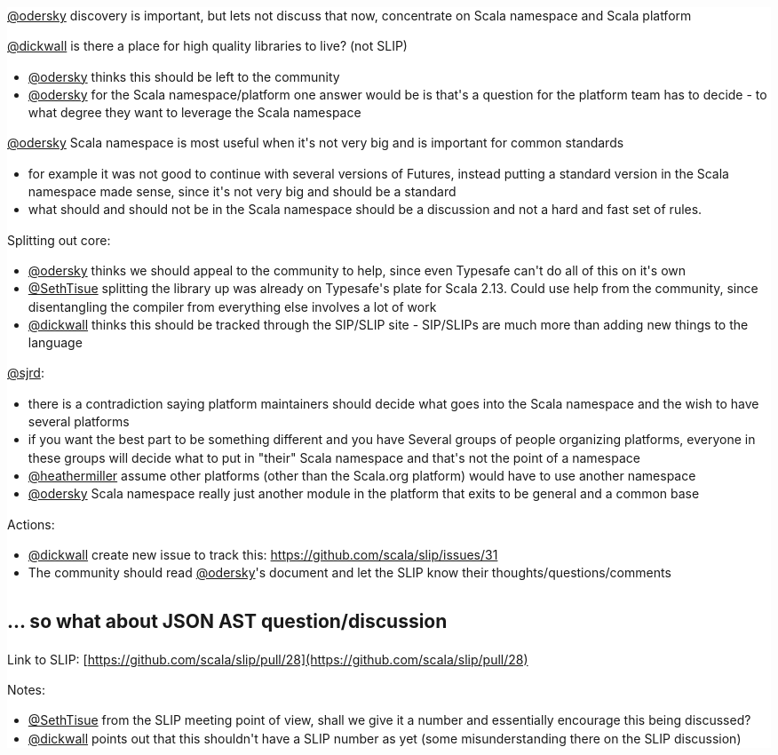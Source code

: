
[@odersky](http://github.com/odersky) discovery is important, but lets not discuss that now, concentrate on Scala namespace and Scala platform

[@dickwall](http://github.com/dickwall) is there a place for high quality libraries to live? (not SLIP)

- [@odersky](http://github.com/odersky) thinks this should be left to the community
- [@odersky](http://github.com/odersky) for the Scala namespace/platform one answer would be is that's a question for the platform team has to decide - to what degree they want to leverage the Scala namespace

[@odersky](http://github.com/odersky) Scala namespace is most useful when it's not very big and is important for common standards

- for example it was not good to continue with several versions of Futures, instead putting a standard version in the Scala namespace made sense, since it's not very big and should be a standard
- what should and should not be in the Scala namespace should be a discussion and not a hard and fast set of rules.

Splitting out core:

- [@odersky](http://github.com/odersky) thinks we should appeal to the community to help, since even Typesafe can't do all of this on it's own
- [@SethTisue](http://github.com/SethTisue) splitting the library up was already on Typesafe's plate for Scala 2.13. Could use help from the community, since disentangling the compiler from everything else involves a lot of work
- [@dickwall](http://github.com/dickwall) thinks this should be tracked through the SIP/SLIP site - SIP/SLIPs are much more than adding new things to the language



[@sjrd](http://github.com/sjrd):
- there is a contradiction saying platform maintainers should decide what goes into the Scala namespace and the wish to have several platforms
- if you want the best part to be something different and you have Several groups of people organizing platforms, everyone in these groups will decide what to put in "their" Scala namespace and that's not the point of a namespace
- [@heathermiller](http://github.com/heathermiller) assume other platforms (other than the Scala.org platform) would have to use another namespace
- [@odersky](http://github.com/odersky) Scala namespace really just another module in the platform that exits to be general and a common base

Actions:

- [@dickwall](http://github.com/dickwall) create new issue to track this: https://github.com/scala/slip/issues/31
- The community should read [@odersky](http://github.com/odersky)'s document and let the SLIP know their thoughts/questions/comments

## ... so what about JSON AST question/discussion
Link to SLIP: [https://github.com/scala/slip/pull/28](https://github.com/scala/slip/pull/28)

Notes:

- [@SethTisue](http://github.com/SethTisue) from the SLIP meeting point of view, shall we give it a number and essentially encourage this being discussed?
- [@dickwall](http://github.com/dickwall) points out that this shouldn't have a SLIP number as yet (some misunderstanding there on the SLIP discussion)
